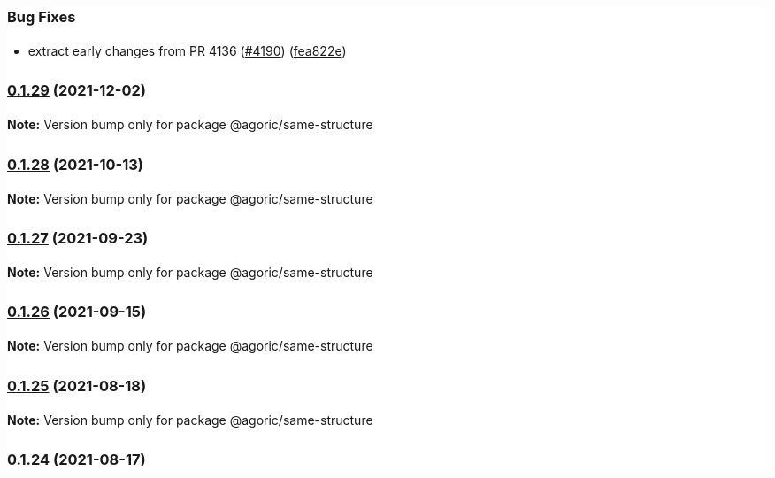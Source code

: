 
### Bug Fixes

* extract early changes from PR 4136 ([#4190](https://github.com/Agoric/agoric-sdk/issues/4190)) ([fea822e](https://github.com/Agoric/agoric-sdk/commit/fea822ec75c27c8758b872730424c0a3f1a1c623))



### [0.1.29](https://github.com/Agoric/agoric-sdk/compare/@agoric/same-structure@0.1.28...@agoric/same-structure@0.1.29) (2021-12-02)

**Note:** Version bump only for package @agoric/same-structure





### [0.1.28](https://github.com/Agoric/agoric-sdk/compare/@agoric/same-structure@0.1.27...@agoric/same-structure@0.1.28) (2021-10-13)

**Note:** Version bump only for package @agoric/same-structure





### [0.1.27](https://github.com/Agoric/agoric-sdk/compare/@agoric/same-structure@0.1.26...@agoric/same-structure@0.1.27) (2021-09-23)

**Note:** Version bump only for package @agoric/same-structure





### [0.1.26](https://github.com/Agoric/agoric-sdk/compare/@agoric/same-structure@0.1.25...@agoric/same-structure@0.1.26) (2021-09-15)

**Note:** Version bump only for package @agoric/same-structure





### [0.1.25](https://github.com/Agoric/agoric-sdk/compare/@agoric/same-structure@0.1.24...@agoric/same-structure@0.1.25) (2021-08-18)

**Note:** Version bump only for package @agoric/same-structure





### [0.1.24](https://github.com/Agoric/agoric-sdk/compare/@agoric/same-structure@0.1.23...@agoric/same-structure@0.1.24) (2021-08-17)
